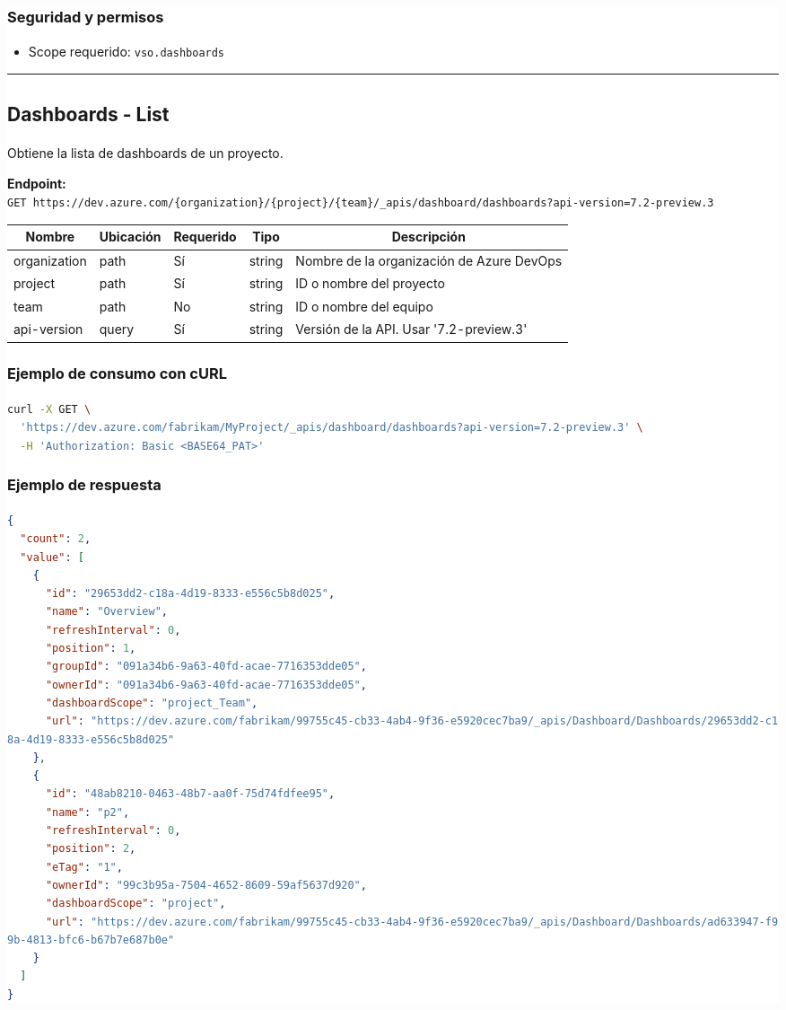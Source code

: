 ### Seguridad y permisos

- Scope requerido: `vso.dashboards`

---

## Dashboards - List

Obtiene la lista de dashboards de un proyecto.

**Endpoint:**  
`GET https://dev.azure.com/{organization}/{project}/{team}/_apis/dashboard/dashboards?api-version=7.2-preview.3`

| Nombre         | Ubicación | Requerido | Tipo   | Descripción                                               |
|----------------|-----------|-----------|--------|-----------------------------------------------------------|
| organization   | path      | Sí        | string | Nombre de la organización de Azure DevOps                 |
| project        | path      | Sí        | string | ID o nombre del proyecto                                  |
| team           | path      | No        | string | ID o nombre del equipo                                    |
| api-version    | query     | Sí        | string | Versión de la API. Usar '7.2-preview.3'                   |

### Ejemplo de consumo con cURL

```bash
curl -X GET \
  'https://dev.azure.com/fabrikam/MyProject/_apis/dashboard/dashboards?api-version=7.2-preview.3' \
  -H 'Authorization: Basic <BASE64_PAT>'
```

### Ejemplo de respuesta

```json
{
  "count": 2,
  "value": [
    {
      "id": "29653dd2-c18a-4d19-8333-e556c5b8d025",
      "name": "Overview",
      "refreshInterval": 0,
      "position": 1,
      "groupId": "091a34b6-9a63-40fd-acae-7716353dde05",
      "ownerId": "091a34b6-9a63-40fd-acae-7716353dde05",
      "dashboardScope": "project_Team",
      "url": "https://dev.azure.com/fabrikam/99755c45-cb33-4ab4-9f36-e5920cec7ba9/_apis/Dashboard/Dashboards/29653dd2-c18a-4d19-8333-e556c5b8d025"
    },
    {
      "id": "48ab8210-0463-48b7-aa0f-75d74fdfee95",
      "name": "p2",
      "refreshInterval": 0,
      "position": 2,
      "eTag": "1",
      "ownerId": "99c3b95a-7504-4652-8609-59af5637d920",
      "dashboardScope": "project",
      "url": "https://dev.azure.com/fabrikam/99755c45-cb33-4ab4-9f36-e5920cec7ba9/_apis/Dashboard/Dashboards/ad633947-f99b-4813-bfc6-b67b7e687b0e"
    }
  ]
}
```

